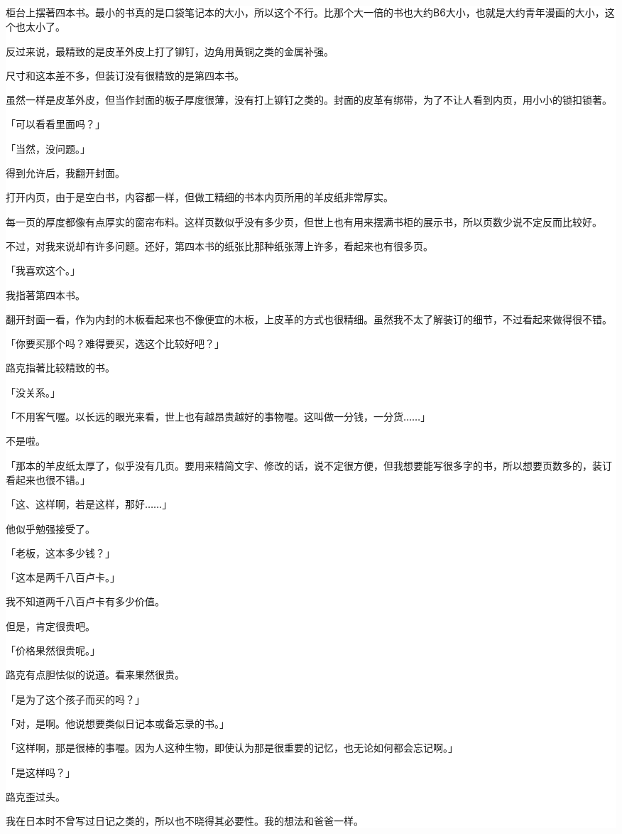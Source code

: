 柜台上摆著四本书。最小的书真的是口袋笔记本的大小，所以这个不行。比那个大一倍的书也大约B6大小，也就是大约青年漫画的大小，这个也太小了。

反过来说，最精致的是皮革外皮上打了铆钉，边角用黄铜之类的金属补强。

尺寸和这本差不多，但装订没有很精致的是第四本书。

虽然一样是皮革外皮，但当作封面的板子厚度很薄，没有打上铆钉之类的。封面的皮革有绑带，为了不让人看到内页，用小小的锁扣锁著。

「可以看看里面吗？」

「当然，没问题。」

得到允许后，我翻开封面。

打开内页，由于是空白书，内容都一样，但做工精细的书本内页所用的羊皮纸非常厚实。

每一页的厚度都像有点厚实的窗帘布料。这样页数似乎没有多少页，但世上也有用来摆满书柜的展示书，所以页数少说不定反而比较好。

不过，对我来说却有许多问题。还好，第四本书的纸张比那种纸张薄上许多，看起来也有很多页。

「我喜欢这个。」

我指著第四本书。

翻开封面一看，作为内封的木板看起来也不像便宜的木板，上皮革的方式也很精细。虽然我不太了解装订的细节，不过看起来做得很不错。

「你要买那个吗？难得要买，选这个比较好吧？」

路克指著比较精致的书。

「没关系。」

「不用客气喔。以长远的眼光来看，世上也有越昂贵越好的事物喔。这叫做一分钱，一分货……」

不是啦。

「那本的羊皮纸太厚了，似乎没有几页。要用来精简文字、修改的话，说不定很方便，但我想要能写很多字的书，所以想要页数多的，装订看起来也很不错。」

「这、这样啊，若是这样，那好……」

他似乎勉强接受了。

「老板，这本多少钱？」

「这本是两千八百卢卡。」

我不知道两千八百卢卡有多少价值。

但是，肯定很贵吧。

「价格果然很贵呢。」

路克有点胆怯似的说道。看来果然很贵。

「是为了这个孩子而买的吗？」

「对，是啊。他说想要类似日记本或备忘录的书。」

「这样啊，那是很棒的事喔。因为人这种生物，即使认为那是很重要的记忆，也无论如何都会忘记啊。」

「是这样吗？」

路克歪过头。

我在日本时不曾写过日记之类的，所以也不晓得其必要性。我的想法和爸爸一样。
